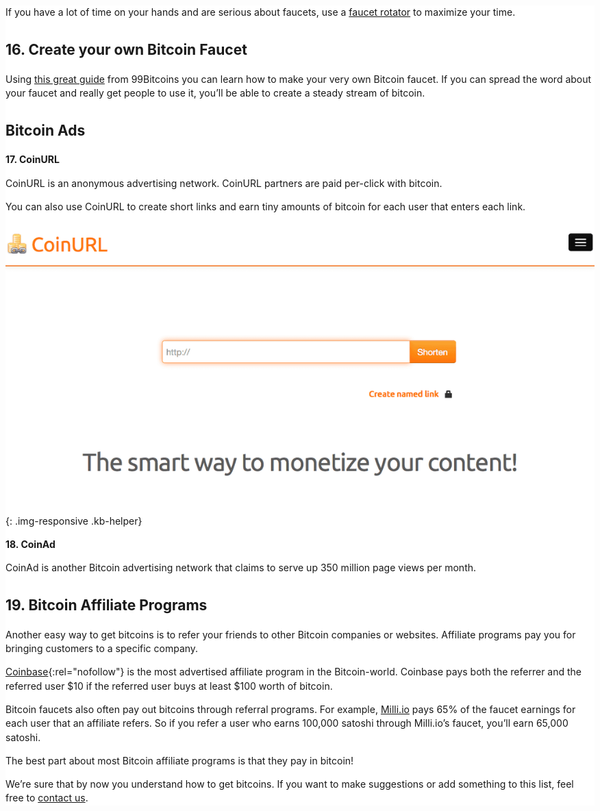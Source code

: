 If you have a lot of time on your hands and are serious about faucets, use a [faucet rotator](http://rotator.99bitcoins.com/) to maximize your time.

## 16. Create your own Bitcoin Faucet  

Using [this great guide](https://99bitcoins.com/step-by-step-guide-two-methods-to-building-a-bitcoin-faucet/) from 99Bitcoins you can learn how to make your very own Bitcoin faucet. If you can spread the word about your faucet and really get people to use it, you’ll be able to create a steady stream of bitcoin.

## Bitcoin Ads

**17. CoinURL**

CoinURL is an anonymous advertising network. CoinURL partners are paid per-click with bitcoin.  

You can also use CoinURL to create short links and earn tiny amounts of bitcoin for each user that enters each link.

![coinurl][9]{: .img-responsive .kb-helper} 

**18. CoinAd**  

CoinAd is another Bitcoin advertising network that claims to serve up 350 million page views per month.

## 19. Bitcoin Affiliate Programs  

Another easy way to get bitcoins is to refer your friends to other Bitcoin companies or websites. Affiliate programs pay you for bringing customers to a specific company.

[Coinbase](http://buybitcoinww.co/buycoinbase){:rel="nofollow"} is the most advertised affiliate program in the Bitcoin-world. Coinbase pays both the referrer and the referred user $10 if the referred user buys at least $100 worth of bitcoin.  

Bitcoin faucets also often pay out bitcoins through referral programs. For example, [Milli.io](http://buybitcoinww.co/milli_io) pays 65% of the faucet earnings for each user that an affiliate refers. So if you refer a user who earns 100,000 satoshi through Milli.io’s faucet, you’ll earn 65,000 satoshi.  

The best part about most Bitcoin affiliate programs is that they pay in bitcoin!  

We’re sure that by now you understand how to get bitcoins. If you want to make suggestions or add something to this list, feel free to [contact us](/en/contact/).

[1]: /img/earn/bitcointalk.png
[2]: /img/earn/joystream.png
[3]: /img/earn/jobs4bitcoins.png
[4]: /img/earn/satoshibox.png
[5]: /img/earn/streamium.png
[6]: /img/earn/bitwage.png
[7]: /img/earn/openbazaar.png
[8]: /img/earn/reddit.png
[9]: /img/earn/coinurl.png